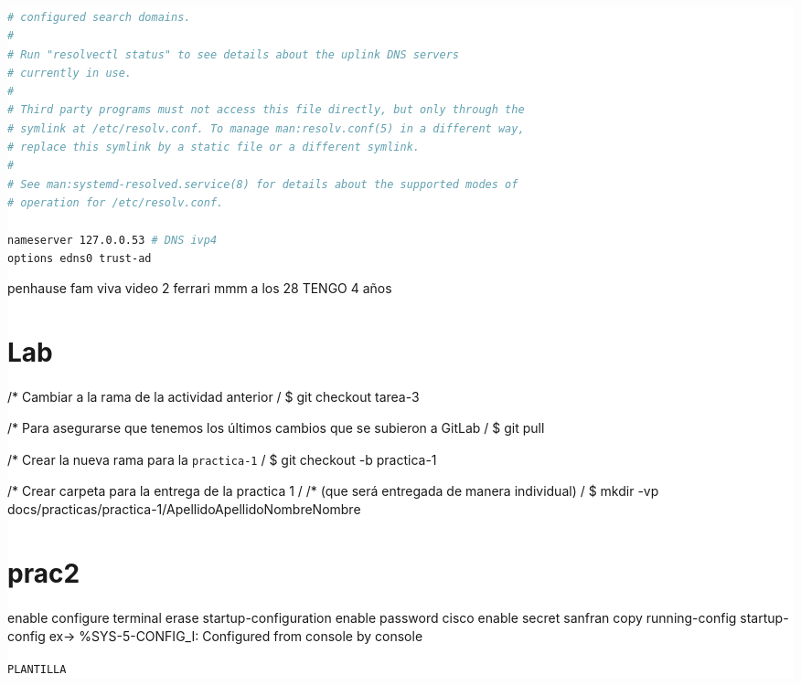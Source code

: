 ```bash
# configured search domains.
#
# Run "resolvectl status" to see details about the uplink DNS servers
# currently in use.
#
# Third party programs must not access this file directly, but only through the
# symlink at /etc/resolv.conf. To manage man:resolv.conf(5) in a different way,
# replace this symlink by a static file or a different symlink.
#
# See man:systemd-resolved.service(8) for details about the supported modes of
# operation for /etc/resolv.conf.

nameserver 127.0.0.53 # DNS ivp4
options edns0 trust-ad

```

penhause
fam viva
video
2 ferrari
mmm
a los 28
TENGO 4 años

# Lab   
/* Cambiar a la rama de la actividad anterior /
$ git checkout tarea-3

/* Para asegurarse que tenemos los últimos cambios que se subieron a GitLab /
$ git pull

/* Crear la nueva rama para la `practica-1` /
$ git checkout -b practica-1

/* Crear carpeta para la entrega de la practica 1 /
/* (que será entregada de manera individual) /
$ mkdir -vp docs/practicas/practica-1/ApellidoApellidoNombreNombre

# prac2

enable 
configure terminal
erase startup-configuration
enable password cisco
enable secret sanfran
copy running-config startup-config
ex-> %SYS-5-CONFIG_I: Configured from console by console


```bash
PLANTILLA
```
